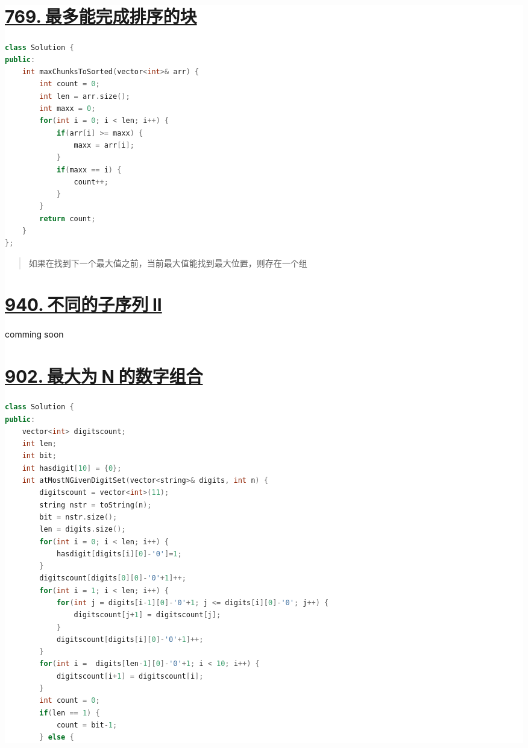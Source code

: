 # [769. 最多能完成排序的块](https://leetcode.cn/problems/max-chunks-to-make-sorted/)

```c++
class Solution {
public:
    int maxChunksToSorted(vector<int>& arr) {
        int count = 0;
        int len = arr.size();
        int maxx = 0;
        for(int i = 0; i < len; i++) {
            if(arr[i] >= maxx) {
                maxx = arr[i];
            }
            if(maxx == i) {
                count++;
            }
        }
        return count;
    }
};
```

> 如果在找到下一个最大值之前，当前最大值能找到最大位置，则存在一个组

# [940. 不同的子序列 II](https://leetcode.cn/problems/distinct-subsequences-ii/)

comming soon

# [902. 最大为 N 的数字组合](https://leetcode.cn/problems/numbers-at-most-n-given-digit-set/)

```c++
class Solution {
public:
    vector<int> digitscount;
    int len;
    int bit;
    int hasdigit[10] = {0};
    int atMostNGivenDigitSet(vector<string>& digits, int n) {
        digitscount = vector<int>(11);
        string nstr = toString(n);
        bit = nstr.size();
        len = digits.size();
        for(int i = 0; i < len; i++) {
            hasdigit[digits[i][0]-'0']=1;
        }
        digitscount[digits[0][0]-'0'+1]++;
        for(int i = 1; i < len; i++) {
            for(int j = digits[i-1][0]-'0'+1; j <= digits[i][0]-'0'; j++) {
                digitscount[j+1] = digitscount[j];
            }
            digitscount[digits[i][0]-'0'+1]++;
        }
        for(int i =  digits[len-1][0]-'0'+1; i < 10; i++) {
            digitscount[i+1] = digitscount[i];
        }
        int count = 0;
        if(len == 1) {
            count = bit-1;
        } else {
```
